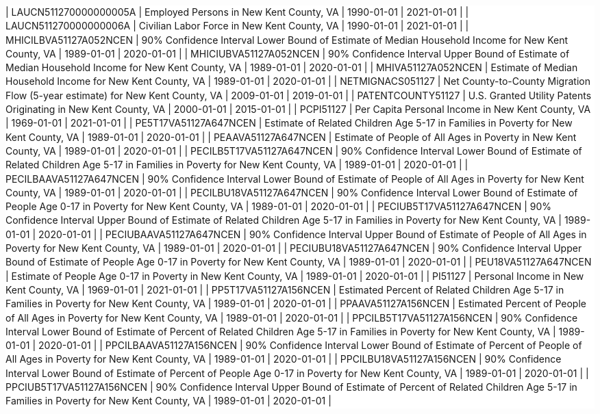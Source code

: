 | LAUCN511270000000005A     | Employed Persons in New Kent County, VA                                                                                                                                      | 1990-01-01          | 2021-01-01        |
| LAUCN511270000000006A     | Civilian Labor Force in New Kent County, VA                                                                                                                                  | 1990-01-01          | 2021-01-01        |
| MHICILBVA51127A052NCEN    | 90% Confidence Interval Lower Bound of Estimate of Median Household Income for New Kent County, VA                                                                           | 1989-01-01          | 2020-01-01        |
| MHICIUBVA51127A052NCEN    | 90% Confidence Interval Upper Bound of Estimate of Median Household Income for New Kent County, VA                                                                           | 1989-01-01          | 2020-01-01        |
| MHIVA51127A052NCEN        | Estimate of Median Household Income for New Kent County, VA                                                                                                                  | 1989-01-01          | 2020-01-01        |
| NETMIGNACS051127          | Net County-to-County Migration Flow (5-year estimate) for New Kent County, VA                                                                                                | 2009-01-01          | 2019-01-01        |
| PATENTCOUNTY51127         | U.S. Granted Utility Patents Originating in New Kent County, VA                                                                                                              | 2000-01-01          | 2015-01-01        |
| PCPI51127                 | Per Capita Personal Income in New Kent County, VA                                                                                                                            | 1969-01-01          | 2021-01-01        |
| PE5T17VA51127A647NCEN     | Estimate of Related Children Age 5-17 in Families in Poverty for New Kent County, VA                                                                                         | 1989-01-01          | 2020-01-01        |
| PEAAVA51127A647NCEN       | Estimate of People of All Ages in Poverty in New Kent County, VA                                                                                                             | 1989-01-01          | 2020-01-01        |
| PECILB5T17VA51127A647NCEN | 90% Confidence Interval Lower Bound of Estimate of Related Children Age 5-17 in Families in Poverty for New Kent County, VA                                                  | 1989-01-01          | 2020-01-01        |
| PECILBAAVA51127A647NCEN   | 90% Confidence Interval Lower Bound of Estimate of People of All Ages in Poverty for New Kent County, VA                                                                     | 1989-01-01          | 2020-01-01        |
| PECILBU18VA51127A647NCEN  | 90% Confidence Interval Lower Bound of Estimate of People Age 0-17 in Poverty for New Kent County, VA                                                                        | 1989-01-01          | 2020-01-01        |
| PECIUB5T17VA51127A647NCEN | 90% Confidence Interval Upper Bound of Estimate of Related Children Age 5-17 in Families in Poverty for New Kent County, VA                                                  | 1989-01-01          | 2020-01-01        |
| PECIUBAAVA51127A647NCEN   | 90% Confidence Interval Upper Bound of Estimate of People of All Ages in Poverty for New Kent County, VA                                                                     | 1989-01-01          | 2020-01-01        |
| PECIUBU18VA51127A647NCEN  | 90% Confidence Interval Upper Bound of Estimate of People Age 0-17 in Poverty for New Kent County, VA                                                                        | 1989-01-01          | 2020-01-01        |
| PEU18VA51127A647NCEN      | Estimate of People Age 0-17 in Poverty in New Kent County, VA                                                                                                                | 1989-01-01          | 2020-01-01        |
| PI51127                   | Personal Income in New Kent County, VA                                                                                                                                       | 1969-01-01          | 2021-01-01        |
| PP5T17VA51127A156NCEN     | Estimated Percent of Related Children Age 5-17 in Families in Poverty for New Kent County, VA                                                                                | 1989-01-01          | 2020-01-01        |
| PPAAVA51127A156NCEN       | Estimated Percent of People of All Ages in Poverty for New Kent County, VA                                                                                                   | 1989-01-01          | 2020-01-01        |
| PPCILB5T17VA51127A156NCEN | 90% Confidence Interval Lower Bound of Estimate of Percent of Related Children Age 5-17 in Families in Poverty for New Kent County, VA                                       | 1989-01-01          | 2020-01-01        |
| PPCILBAAVA51127A156NCEN   | 90% Confidence Interval Lower Bound of Estimate of Percent of People of All Ages in Poverty for New Kent County, VA                                                          | 1989-01-01          | 2020-01-01        |
| PPCILBU18VA51127A156NCEN  | 90% Confidence Interval Lower Bound of Estimate of Percent of People Age 0-17 in Poverty for New Kent County, VA                                                             | 1989-01-01          | 2020-01-01        |
| PPCIUB5T17VA51127A156NCEN | 90% Confidence Interval Upper Bound of Estimate of Percent of Related Children Age 5-17 in Families in Poverty for New Kent County, VA                                       | 1989-01-01          | 2020-01-01        |